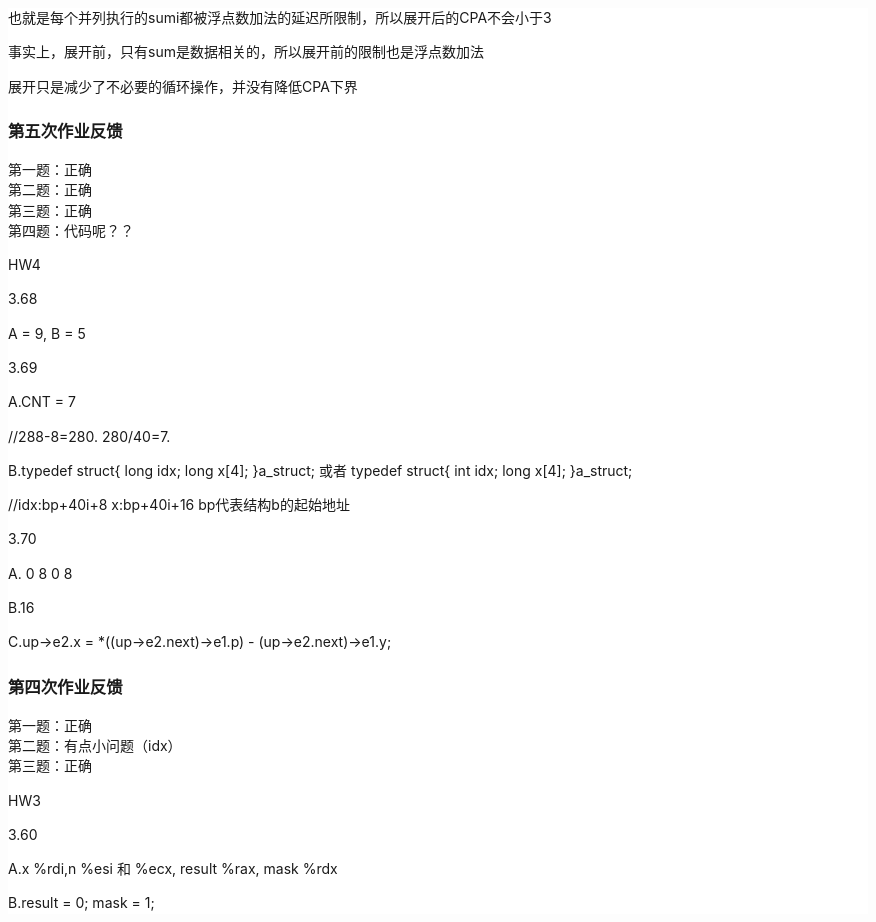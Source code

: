 
也就是每个并列执行的sumi都被浮点数加法的延迟所限制，所以展开后的CPA不会小于3


事实上，展开前，只有sum是数据相关的，所以展开前的限制也是浮点数加法


展开只是减少了不必要的循环操作，并没有降低CPA下界


### 第五次作业反馈

第一题：正确  
第二题：正确  
第三题：正确  
第四题：代码呢？？

HW4


3.68


A = 9, B = 5


3.69


A.CNT = 7 


//288-8=280. 280/40=7.


B.typedef struct{ long idx; long x[4]; }a_struct; 或者 typedef struct{ int idx; long x[4]; }a_struct;


//idx:bp+40i+8 x:bp+40i+16 bp代表结构b的起始地址


3.70


A. 0 8 0 8


B.16


C.up->e2.x = *((up->e2.next)->e1.p) - (up->e2.next)->e1.y;


### 第四次作业反馈

第一题：正确  
第二题：有点小问题（idx）  
第三题：正确

HW3

3.60

A.x %rdi,n %esi 和 %ecx, result %rax, mask %rdx

B.result = 0; mask = 1;
